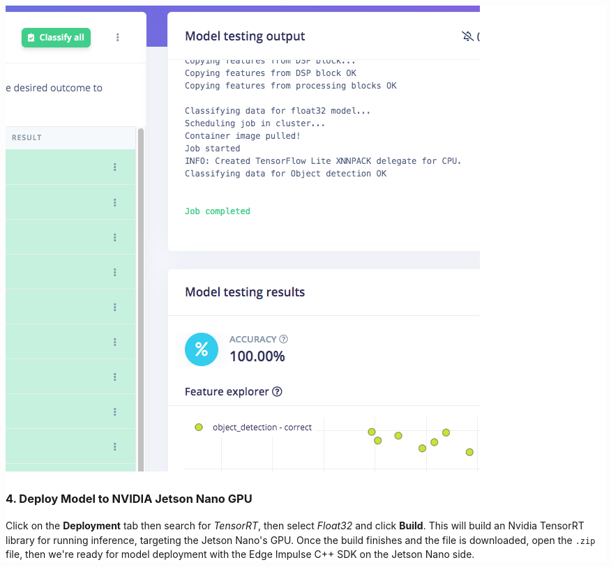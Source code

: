 ![](../.gitbook/assets/quality-control-jetson-nano/Photo14.png)

### 4. Deploy Model to NVIDIA Jetson Nano GPU

Click on the **Deployment** tab then search for _TensorRT_, then select _Float32_ and click **Build**. This will build an Nvidia TensorRT library for running inference, targeting the Jetson Nano's GPU. Once the build finishes and the file is downloaded, open the `.zip` file, then we're ready for model deployment with the Edge Impulse C++ SDK on the Jetson Nano side.

